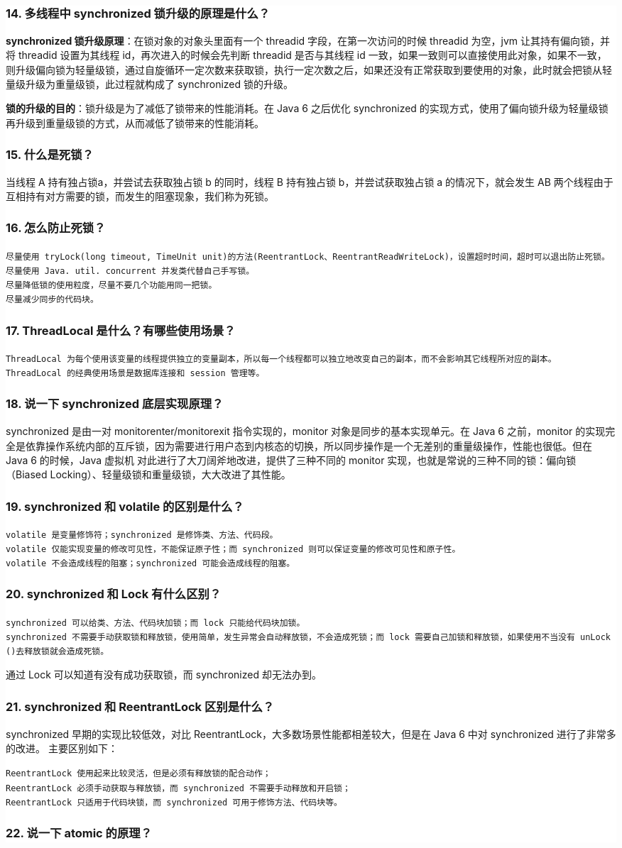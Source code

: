 ### **14\. 多线程中 synchronized 锁升级的原理是什么？**

**synchronized 锁升级原理**：在锁对象的对象头里面有一个 threadid 字段，在第一次访问的时候 threadid 为空，jvm 让其持有偏向锁，并将 threadid 设置为其线程 id，再次进入的时候会先判断 threadid 是否与其线程 id 一致，如果一致则可以直接使用此对象，如果不一致，则升级偏向锁为轻量级锁，通过自旋循环一定次数来获取锁，执行一定次数之后，如果还没有正常获取到要使用的对象，此时就会把锁从轻量级升级为重量级锁，此过程就构成了 synchronized 锁的升级。

**锁的升级的目的**：锁升级是为了减低了锁带来的性能消耗。在 Java 6 之后优化 synchronized 的实现方式，使用了偏向锁升级为轻量级锁再升级到重量级锁的方式，从而减低了锁带来的性能消耗。

### **15\. 什么是死锁？**

当线程 A 持有独占锁a，并尝试去获取独占锁 b 的同时，线程 B 持有独占锁 b，并尝试获取独占锁 a 的情况下，就会发生 AB 两个线程由于互相持有对方需要的锁，而发生的阻塞现象，我们称为死锁。

### **16\. 怎么防止死锁？**

	尽量使用 tryLock(long timeout, TimeUnit unit)的方法(ReentrantLock、ReentrantReadWriteLock)，设置超时时间，超时可以退出防止死锁。
	尽量使用 Java. util. concurrent 并发类代替自己手写锁。
	尽量降低锁的使用粒度，尽量不要几个功能用同一把锁。
	尽量减少同步的代码块。

### **17\. ThreadLocal 是什么？有哪些使用场景？**

	ThreadLocal 为每个使用该变量的线程提供独立的变量副本，所以每一个线程都可以独立地改变自己的副本，而不会影响其它线程所对应的副本。
	ThreadLocal 的经典使用场景是数据库连接和 session 管理等。

### **18\. 说一下 synchronized 底层实现原理？**

synchronized 是由一对 monitorenter/monitorexit 指令实现的，monitor 对象是同步的基本实现单元。在 Java 6 之前，monitor 的实现完全是依靠操作系统内部的互斥锁，因为需要进行用户态到内核态的切换，所以同步操作是一个无差别的重量级操作，性能也很低。但在 Java 6 的时候，Java 虚拟机 对此进行了大刀阔斧地改进，提供了三种不同的 monitor 实现，也就是常说的三种不同的锁：偏向锁（Biased Locking）、轻量级锁和重量级锁，大大改进了其性能。

### **19\. synchronized 和 volatile 的区别是什么？**

	volatile 是变量修饰符；synchronized 是修饰类、方法、代码段。
	volatile 仅能实现变量的修改可见性，不能保证原子性；而 synchronized 则可以保证变量的修改可见性和原子性。
	volatile 不会造成线程的阻塞；synchronized 可能会造成线程的阻塞。

### **20\. synchronized 和 Lock 有什么区别？**

	synchronized 可以给类、方法、代码块加锁；而 lock 只能给代码块加锁。
	synchronized 不需要手动获取锁和释放锁，使用简单，发生异常会自动释放锁，不会造成死锁；而 lock 需要自己加锁和释放锁，如果使用不当没有 unLock()去释放锁就会造成死锁。
通过 Lock 可以知道有没有成功获取锁，而 synchronized 却无法办到。

### **21\. synchronized 和 ReentrantLock 区别是什么？**

synchronized 早期的实现比较低效，对比 ReentrantLock，大多数场景性能都相差较大，但是在 Java 6 中对 synchronized 进行了非常多的改进。
主要区别如下：

	ReentrantLock 使用起来比较灵活，但是必须有释放锁的配合动作；
	ReentrantLock 必须手动获取与释放锁，而 synchronized 不需要手动释放和开启锁；
	ReentrantLock 只适用于代码块锁，而 synchronized 可用于修饰方法、代码块等。

### **22\. 说一下 atomic 的原理？**
